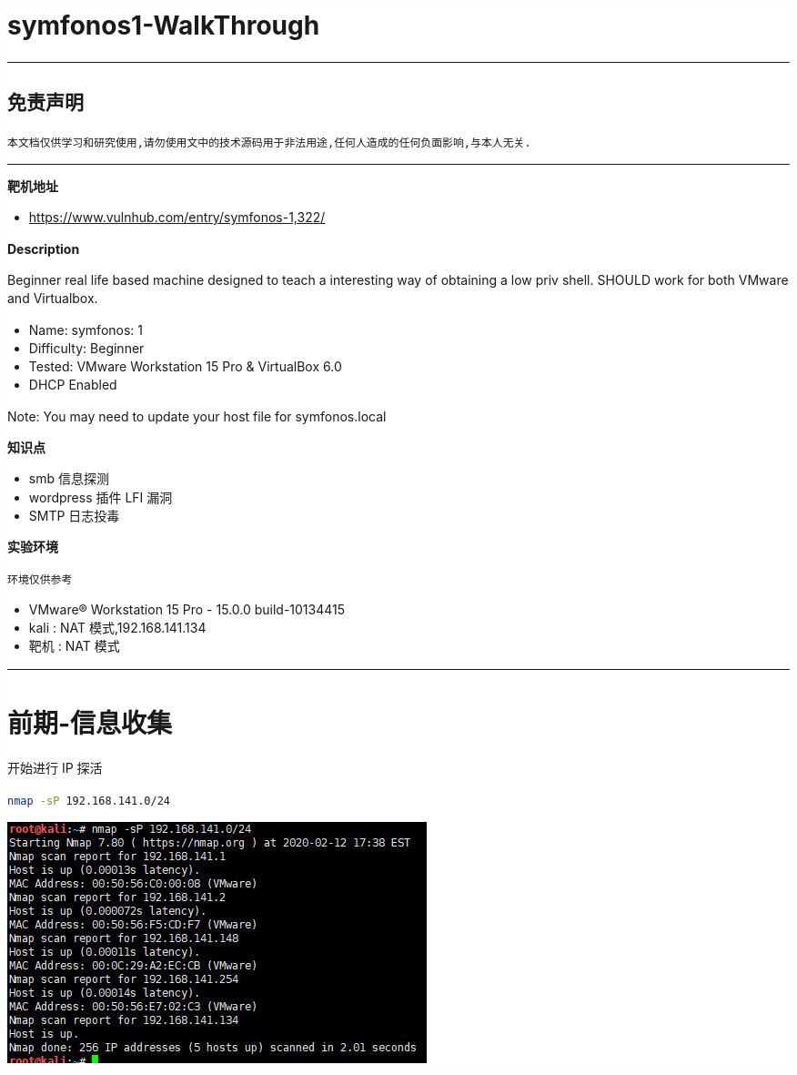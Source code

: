 # symfonos1-WalkThrough

---

## 免责声明

`本文档仅供学习和研究使用,请勿使用文中的技术源码用于非法用途,任何人造成的任何负面影响,与本人无关.`

---

**靶机地址**
- https://www.vulnhub.com/entry/symfonos-1,322/

**Description**

Beginner real life based machine designed to teach a interesting way of obtaining a low priv shell. SHOULD work for both VMware and Virtualbox.

- Name: symfonos: 1
- Difficulty: Beginner
- Tested: VMware Workstation 15 Pro & VirtualBox 6.0
- DHCP Enabled

Note: You may need to update your host file for symfonos.local

**知识点**
- smb 信息探测
- wordpress 插件 LFI 漏洞
- SMTP 日志投毒

**实验环境**

`环境仅供参考`

- VMware® Workstation 15 Pro - 15.0.0 build-10134415
- kali : NAT 模式,192.168.141.134
- 靶机 : NAT 模式

---

# 前期-信息收集

开始进行 IP 探活

```bash
nmap -sP 192.168.141.0/24
```

![image](../../../../../assets/img/安全/实验/VulnHub/symfonos/symfonos1/1.png)
